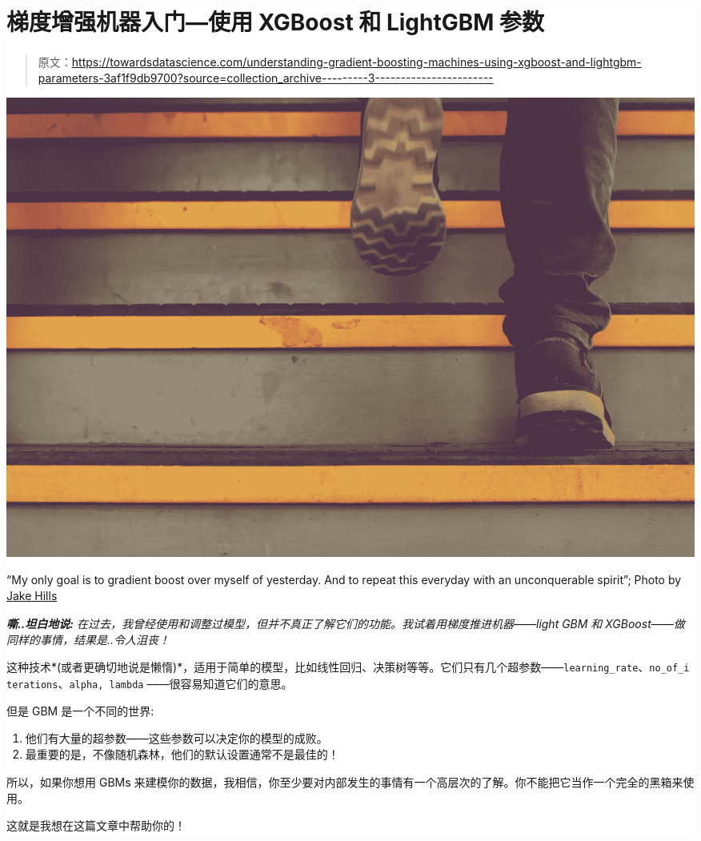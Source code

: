 # 梯度增强机器入门—使用 XGBoost 和 LightGBM 参数

> 原文：<https://towardsdatascience.com/understanding-gradient-boosting-machines-using-xgboost-and-lightgbm-parameters-3af1f9db9700?source=collection_archive---------3----------------------->

![](img/fe712f62daf0ff609d491078f965b69e.png)

“My only goal is to gradient boost over myself of yesterday. And to repeat this everyday with an unconquerable spirit”; Photo by [Jake Hills](https://unsplash.com/photos/bt-Sc22W-BE?utm_source=unsplash&utm_medium=referral&utm_content=creditCopyText)

***嘶..坦白地说:*** *在过去，我曾经使用和调整过模型，但并不真正了解它们的功能。我试着用梯度推进机器——light GBM 和 XGBoost——做同样的事情，结果是..令人沮丧！*

这种技术*(或者更确切地说是懒惰)*，适用于简单的模型，比如线性回归、决策树等等。它们只有几个超参数——`learning_rate`、`no_of_iterations`、`alpha, lambda` ——很容易知道它们的意思。

但是 GBM 是一个不同的世界:

1.  他们有大量的超参数——这些参数可以决定你的模型的成败。
2.  最重要的是，不像随机森林，他们的默认设置通常不是最佳的！

所以，如果你想用 GBMs 来建模你的数据，我相信，你至少要对内部发生的事情有一个高层次的了解。你不能把它当作一个完全的黑箱来使用。

这就是我想在这篇文章中帮助你的！
